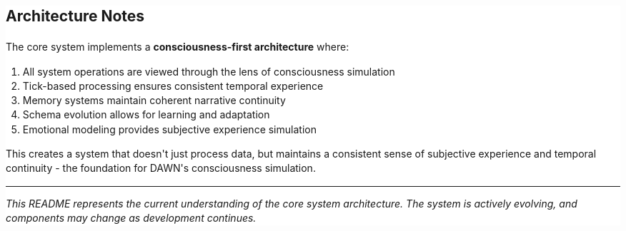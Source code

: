 ## Architecture Notes

The core system implements a **consciousness-first architecture** where:
1. All system operations are viewed through the lens of consciousness simulation
2. Tick-based processing ensures consistent temporal experience
3. Memory systems maintain coherent narrative continuity
4. Schema evolution allows for learning and adaptation
5. Emotional modeling provides subjective experience simulation

This creates a system that doesn't just process data, but maintains a consistent sense of subjective experience and temporal continuity - the foundation for DAWN's consciousness simulation.

---

*This README represents the current understanding of the core system architecture. The system is actively evolving, and components may change as development continues.* 